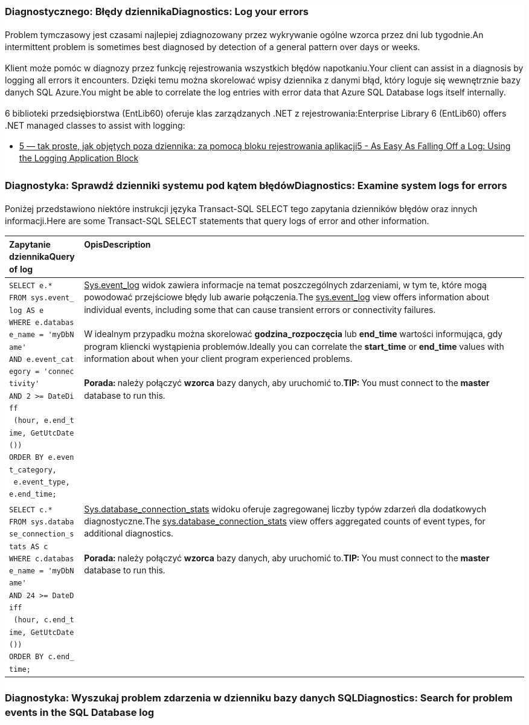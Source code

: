 
<a id="g-diagnostics-log-your-errors" name="g-diagnostics-log-your-errors"></a>

### <a name="diagnostics-log-your-errors"></a><span data-ttu-id="02f98-245">Diagnostycznego: Błędy dziennika</span><span class="sxs-lookup"><span data-stu-id="02f98-245">Diagnostics: Log your errors</span></span>
<span data-ttu-id="02f98-246">Problem tymczasowy jest czasami najlepiej zdiagnozowany przez wykrywanie ogólne wzorca przez dni lub tygodnie.</span><span class="sxs-lookup"><span data-stu-id="02f98-246">An intermittent problem is sometimes best diagnosed by detection of a general pattern over days or weeks.</span></span>

<span data-ttu-id="02f98-247">Klient może pomóc w diagnozy przez funkcję rejestrowania wszystkich błędów napotkaniu.</span><span class="sxs-lookup"><span data-stu-id="02f98-247">Your client can assist in a diagnosis by logging all errors it encounters.</span></span> <span data-ttu-id="02f98-248">Dzięki temu można skorelować wpisy dziennika z danymi błąd, który loguje się wewnętrznie bazy danych SQL Azure.</span><span class="sxs-lookup"><span data-stu-id="02f98-248">You might be able to correlate the log entries with error data that Azure SQL Database logs itself internally.</span></span>

<span data-ttu-id="02f98-249">6 biblioteki przedsiębiorstwa (EntLib60) oferuje klas zarządzanych .NET z rejestrowania:</span><span class="sxs-lookup"><span data-stu-id="02f98-249">Enterprise Library 6 (EntLib60) offers .NET managed classes to assist with logging:</span></span>

* [<span data-ttu-id="02f98-250">5 — tak proste, jak objętych poza dziennika: za pomocą bloku rejestrowania aplikacji</span><span class="sxs-lookup"><span data-stu-id="02f98-250">5 - As Easy As Falling Off a Log: Using the Logging Application Block</span></span>](http://msdn.microsoft.com/library/dn440731.aspx)

<a id="h-diagnostics-examine-logs-errors" name="h-diagnostics-examine-logs-errors"></a>

### <a name="diagnostics-examine-system-logs-for-errors"></a><span data-ttu-id="02f98-251">Diagnostyka: Sprawdź dzienniki systemu pod kątem błędów</span><span class="sxs-lookup"><span data-stu-id="02f98-251">Diagnostics: Examine system logs for errors</span></span>
<span data-ttu-id="02f98-252">Poniżej przedstawiono niektóre instrukcji języka Transact-SQL SELECT tego zapytania dzienników błędów oraz innych informacji.</span><span class="sxs-lookup"><span data-stu-id="02f98-252">Here are some Transact-SQL SELECT statements that query logs of error and other information.</span></span>

| <span data-ttu-id="02f98-253">Zapytanie dziennika</span><span class="sxs-lookup"><span data-stu-id="02f98-253">Query of log</span></span> | <span data-ttu-id="02f98-254">Opis</span><span class="sxs-lookup"><span data-stu-id="02f98-254">Description</span></span> |
|:--- |:--- |
| `SELECT e.*`<br/>`FROM sys.event_log AS e`<br/>`WHERE e.database_name = 'myDbName'`<br/>`AND e.event_category = 'connectivity'`<br/>`AND 2 >= DateDiff`<br/>&nbsp;&nbsp;`(hour, e.end_time, GetUtcDate())`<br/>`ORDER BY e.event_category,`<br/>&nbsp;&nbsp;`e.event_type, e.end_time;` |<span data-ttu-id="02f98-255">[Sys.event_log](http://msdn.microsoft.com/library/dn270018.aspx) widok zawiera informacje na temat poszczególnych zdarzeniami, w tym te, które mogą powodować przejściowe błędy lub awarie połączenia.</span><span class="sxs-lookup"><span data-stu-id="02f98-255">The [sys.event_log](http://msdn.microsoft.com/library/dn270018.aspx) view offers information about individual events, including some that can cause transient errors or connectivity failures.</span></span><br/><br/><span data-ttu-id="02f98-256">W idealnym przypadku można skorelować **godzina_rozpoczęcia** lub **end_time** wartości informująca, gdy program kliencki wystąpienia problemów.</span><span class="sxs-lookup"><span data-stu-id="02f98-256">Ideally you can correlate the **start_time** or **end_time** values with information about when your client program experienced problems.</span></span><br/><br/><span data-ttu-id="02f98-257">**Porada:** należy połączyć **wzorca** bazy danych, aby uruchomić to.</span><span class="sxs-lookup"><span data-stu-id="02f98-257">**TIP:** You must connect to the **master** database to run this.</span></span> |
| `SELECT c.*`<br/>`FROM sys.database_connection_stats AS c`<br/>`WHERE c.database_name = 'myDbName'`<br/>`AND 24 >= DateDiff`<br/>&nbsp;&nbsp;`(hour, c.end_time, GetUtcDate())`<br/>`ORDER BY c.end_time;` |<span data-ttu-id="02f98-258">[Sys.database_connection_stats](http://msdn.microsoft.com/library/dn269986.aspx) widoku oferuje zagregowanej liczby typów zdarzeń dla dodatkowych diagnostyczne.</span><span class="sxs-lookup"><span data-stu-id="02f98-258">The [sys.database_connection_stats](http://msdn.microsoft.com/library/dn269986.aspx) view offers aggregated counts of event types, for additional diagnostics.</span></span><br/><br/><span data-ttu-id="02f98-259">**Porada:** należy połączyć **wzorca** bazy danych, aby uruchomić to.</span><span class="sxs-lookup"><span data-stu-id="02f98-259">**TIP:** You must connect to the **master** database to run this.</span></span> |

<a id="d-search-for-problem-events-in-the-sql-database-log" name="d-search-for-problem-events-in-the-sql-database-log"></a>

### <a name="diagnostics-search-for-problem-events-in-the-sql-database-log"></a><span data-ttu-id="02f98-260">Diagnostyka: Wyszukaj problem zdarzenia w dzienniku bazy danych SQL</span><span class="sxs-lookup"><span data-stu-id="02f98-260">Diagnostics: Search for problem events in the SQL Database log</span></span>